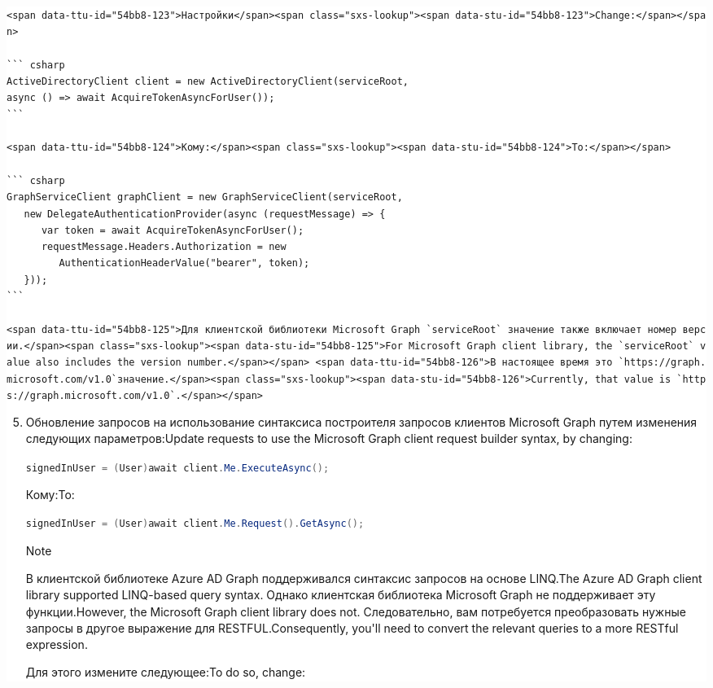     <span data-ttu-id="54bb8-123">Настройки</span><span class="sxs-lookup"><span data-stu-id="54bb8-123">Change:</span></span>

    ``` csharp
    ActiveDirectoryClient client = new ActiveDirectoryClient(serviceRoot,
    async () => await AcquireTokenAsyncForUser());
    ```

    <span data-ttu-id="54bb8-124">Кому:</span><span class="sxs-lookup"><span data-stu-id="54bb8-124">To:</span></span>

    ``` csharp
    GraphServiceClient graphClient = new GraphServiceClient(serviceRoot,
       new DelegateAuthenticationProvider(async (requestMessage) => {
          var token = await AcquireTokenAsyncForUser();
          requestMessage.Headers.Authorization = new
             AuthenticationHeaderValue("bearer", token);
       }));
    ```

    <span data-ttu-id="54bb8-125">Для клиентской библиотеки Microsoft Graph `serviceRoot` значение также включает номер версии.</span><span class="sxs-lookup"><span data-stu-id="54bb8-125">For Microsoft Graph client library, the `serviceRoot` value also includes the version number.</span></span> <span data-ttu-id="54bb8-126">В настоящее время это `https://graph.microsoft.com/v1.0`значение.</span><span class="sxs-lookup"><span data-stu-id="54bb8-126">Currently, that value is `https://graph.microsoft.com/v1.0`.</span></span>

5. <span data-ttu-id="54bb8-127">Обновление запросов на использование синтаксиса построителя запросов клиентов Microsoft Graph путем изменения следующих параметров:</span><span class="sxs-lookup"><span data-stu-id="54bb8-127">Update requests to use the Microsoft Graph client request builder syntax, by changing:</span></span>

    ``` csharp
    signedInUser = (User)await client.Me.ExecuteAsync();
    ```

    <span data-ttu-id="54bb8-128">Кому:</span><span class="sxs-lookup"><span data-stu-id="54bb8-128">To:</span></span>

    ``` csharp
    signedInUser = (User)await client.Me.Request().GetAsync();
    ```

    >[!NOTE]
    ><span data-ttu-id="54bb8-129">В клиентской библиотеке Azure AD Graph поддерживался синтаксис запросов на основе LINQ.</span><span class="sxs-lookup"><span data-stu-id="54bb8-129">The Azure AD Graph client library supported LINQ-based query syntax.</span></span> <span data-ttu-id="54bb8-130">Однако клиентская библиотека Microsoft Graph не поддерживает эту функции.</span><span class="sxs-lookup"><span data-stu-id="54bb8-130">However, the Microsoft Graph client library does not.</span></span>  <span data-ttu-id="54bb8-131">Следовательно, вам потребуется преобразовать нужные запросы в другое выражение для RESTFUL.</span><span class="sxs-lookup"><span data-stu-id="54bb8-131">Consequently, you'll need to convert the relevant queries to a more RESTful expression.</span></span>  

    <span data-ttu-id="54bb8-132">Для этого измените следующее:</span><span class="sxs-lookup"><span data-stu-id="54bb8-132">To do so, change:</span></span>
